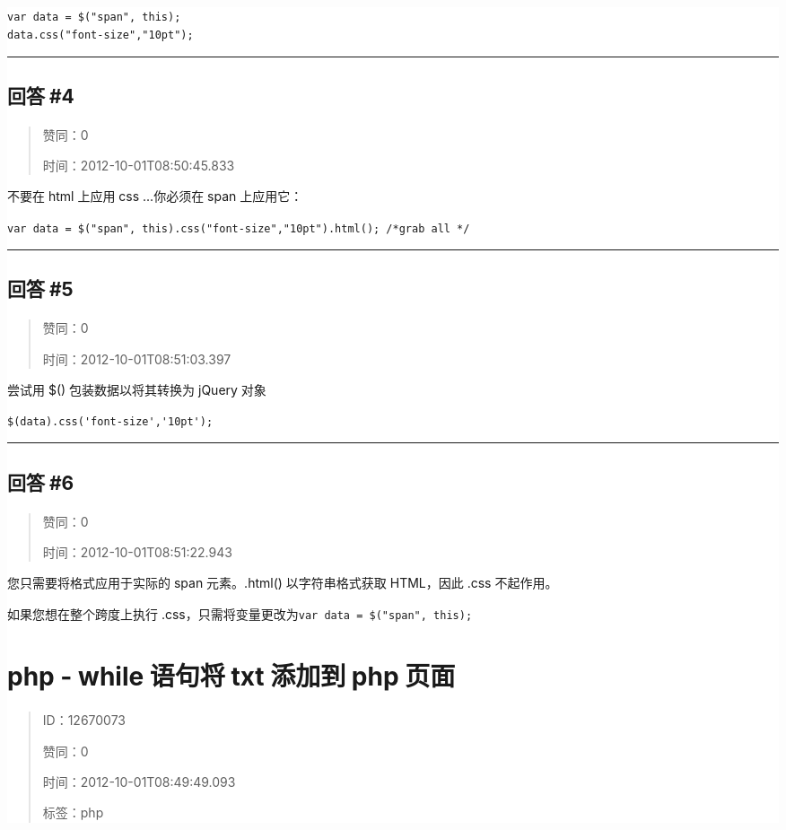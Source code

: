```
var data = $("span", this);
data.css("font-size","10pt"); 
```

* * *

## 回答 #4

> 赞同：0
> 
> 时间：2012-10-01T08:50:45.833

不要在 html 上应用 css ...你必须在 span 上应用它：

```
var data = $("span", this).css("font-size","10pt").html(); /*grab all */ 
```

* * *

## 回答 #5

> 赞同：0
> 
> 时间：2012-10-01T08:51:03.397

尝试用 $() 包装数据以将其转换为 jQuery 对象

```
$(data).css('font-size','10pt'); 
```

* * *

## 回答 #6

> 赞同：0
> 
> 时间：2012-10-01T08:51:22.943

您只需要将格式应用于实际的 span 元素。.html() 以字符串格式获取 HTML，因此 .css 不起作用。

如果您想在整个跨度上执行 .css，只需将变量更改为`var data = $("span", this);`

# php - while 语句将 txt 添加到 php 页面

> ID：12670073
> 
> 赞同：0
> 
> 时间：2012-10-01T08:49:49.093
> 
> 标签：php
